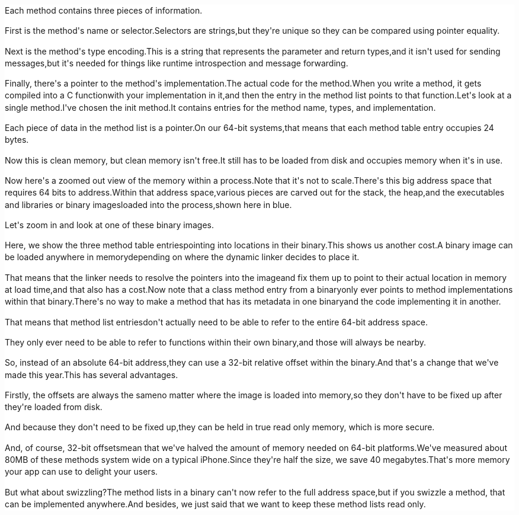 Each method contains three pieces of information.

First is the method's name or selector.Selectors are strings,but they're unique so they can be compared using pointer equality.

Next is the method's type encoding.This is a string that represents the parameter and return types,and it isn't used for sending messages,but it's needed for things like runtime introspection and message forwarding.

Finally, there's a pointer to the method's implementation.The actual code for the method.When you write a method, it gets compiled into a C functionwith your implementation in it,and then the entry in the method list points to that function.Let's look at a single method.I've chosen the init method.It contains entries for the method name, types, and implementation.

Each piece of data in the method list is a pointer.On our 64-bit systems,that means that each method table entry occupies 24 bytes.

Now this is clean memory, but clean memory isn't free.It still has to be loaded from disk and occupies memory when it's in use.

Now here's a zoomed out view of the memory within a process.Note that it's not to scale.There's this big address space that requires 64 bits to address.Within that address space,various pieces are carved out for the stack, the heap,and the executables and libraries or binary imagesloaded into the process,shown here in blue.

Let's zoom in and look at one of these binary images.

Here, we show the three method table entriespointing into locations in their binary.This shows us another cost.A binary image can be loaded anywhere in memorydepending on where the dynamic linker decides to place it.

That means that the linker needs to resolve the pointers into the imageand fix them up to point to their actual location in memory at load time,and that also has a cost.Now note that a class method entry from a binaryonly ever points to method implementations within that binary.There's no way to make a method that has its metadata in one binaryand the code implementing it in another.

That means that method list entriesdon't actually need to be able to refer to the entire 64-bit address space.

They only ever need to be able to refer to functions within their own binary,and those will always be nearby.

So, instead of an absolute 64-bit address,they can use a 32-bit relative offset within the binary.And that's a change that we've made this year.This has several advantages.

Firstly, the offsets are always the sameno matter where the image is loaded into memory,so they don't have to be fixed up after they're loaded from disk.

And because they don't need to be fixed up,they can be held in true read only memory, which is more secure.

And, of course, 32-bit offsetsmean that we've halved the amount of memory needed on 64-bit platforms.We've measured about 80MB of these methods system wide on a typical iPhone.Since they're half the size, we save 40 megabytes.That's more memory your app can use to delight your users.

But what about swizzling?The method lists in a binary can't now refer to the full address space,but if you swizzle a method, that can be implemented anywhere.And besides, we just said that we want to keep these method lists read only.
